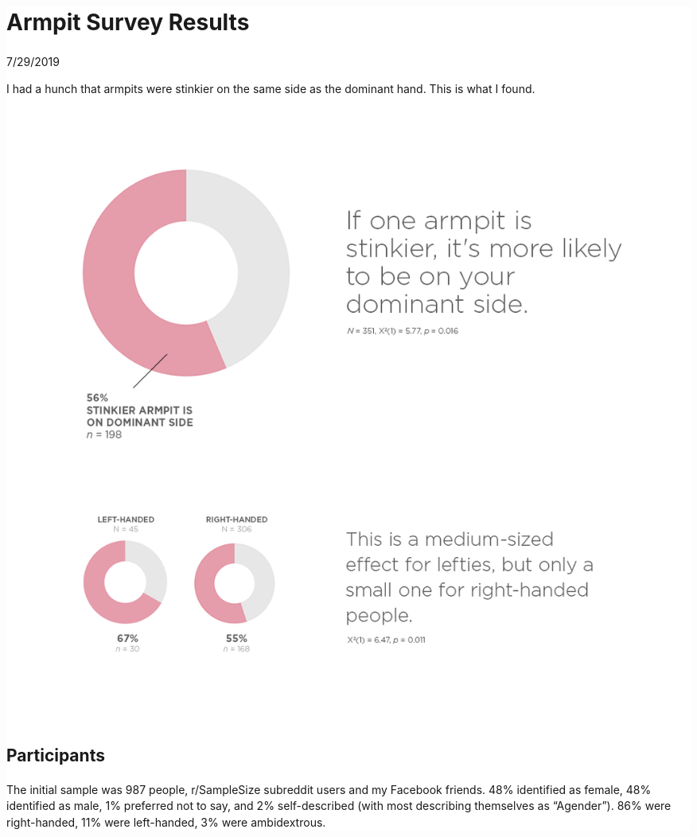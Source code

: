Armpit Survey Results
================
7/29/2019

I had a hunch that armpits were stinkier on the same side as the
dominant hand. This is what I found.

![](figures/1.png)

## Participants

The initial sample was 987 people, r/SampleSize subreddit users and my
Facebook friends. 48% identified as female, 48% identified as male, 1%
preferred not to say, and 2% self-described (with most describing
themselves as “Agender”). 86% were right-handed, 11% were left-handed,
3% were ambidextrous.
